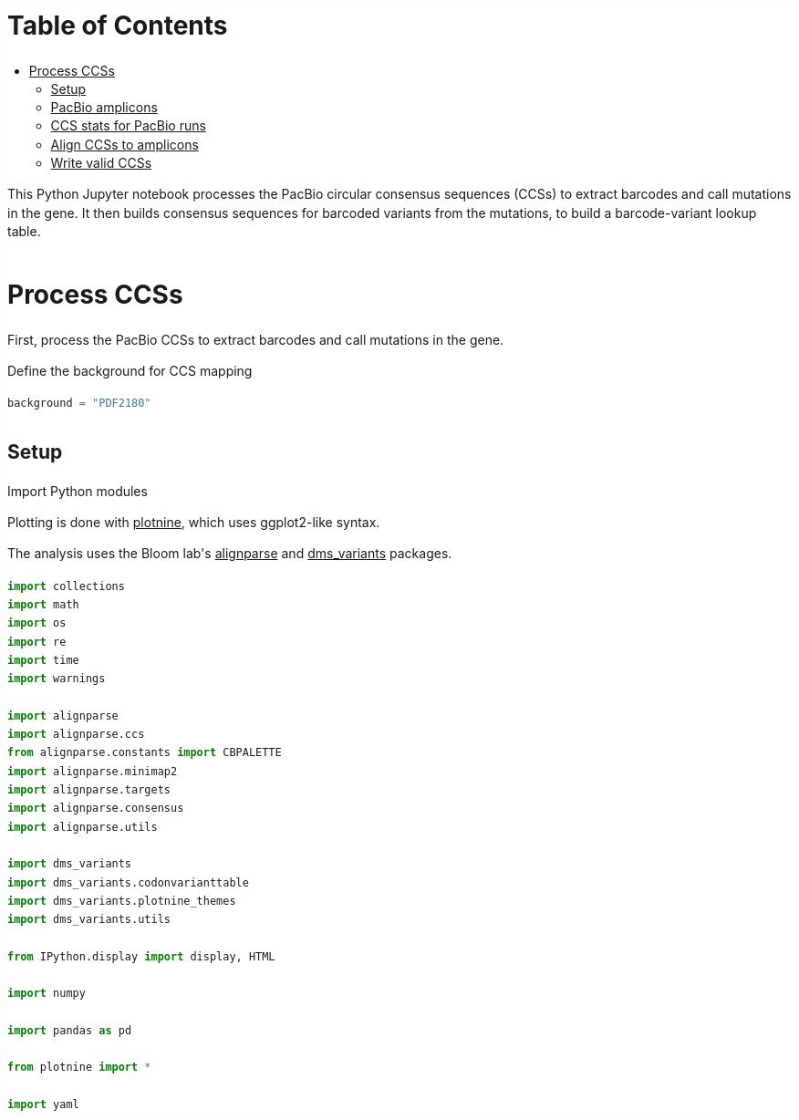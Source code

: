 <h1>Table of Contents<span class="tocSkip"></span></h1>
<div class="toc"><ul class="toc-item"><li><span><a href="#Process-CCSs" data-toc-modified-id="Process-CCSs-1">Process CCSs</a></span><ul class="toc-item"><li><span><a href="#Setup" data-toc-modified-id="Setup-1.1">Setup</a></span></li><li><span><a href="#PacBio-amplicons" data-toc-modified-id="PacBio-amplicons-1.2">PacBio amplicons</a></span></li><li><span><a href="#CCS-stats-for-PacBio-runs" data-toc-modified-id="CCS-stats-for-PacBio-runs-1.3">CCS stats for PacBio runs</a></span></li><li><span><a href="#Align-CCSs-to-amplicons" data-toc-modified-id="Align-CCSs-to-amplicons-1.4">Align CCSs to amplicons</a></span></li><li><span><a href="#Write-valid-CCSs" data-toc-modified-id="Write-valid-CCSs-1.5">Write valid CCSs</a></span></li></ul></li></ul></div>

This Python Jupyter notebook processes the PacBio circular consensus sequences (CCSs) to extract barcodes and call mutations in the gene. It then builds consensus sequences for barcoded variants from the mutations, to build a barcode-variant lookup table.

# Process CCSs
First, process the PacBio CCSs to extract barcodes and call mutations in the gene.

Define the background for CCS mapping


```python
background = "PDF2180"
```

## Setup

Import Python modules

Plotting is done with [plotnine](https://plotnine.readthedocs.io/en/stable/), which uses ggplot2-like syntax.

The analysis uses the Bloom lab's [alignparse](https://jbloomlab.github.io/alignparse) and [dms_variants](https://jbloomlab.github.io/dms_variants) packages.


```python
import collections
import math
import os
import re
import time
import warnings

import alignparse
import alignparse.ccs
from alignparse.constants import CBPALETTE
import alignparse.minimap2
import alignparse.targets
import alignparse.consensus
import alignparse.utils

import dms_variants
import dms_variants.codonvarianttable
import dms_variants.plotnine_themes
import dms_variants.utils

from IPython.display import display, HTML

import numpy

import pandas as pd

from plotnine import *

import yaml
```

